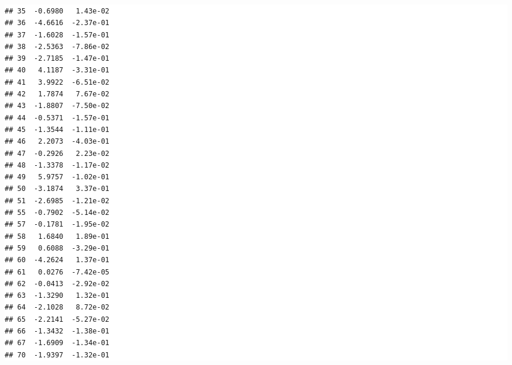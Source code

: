     ## 35  -0.6980   1.43e-02
    ## 36  -4.6616  -2.37e-01
    ## 37  -1.6028  -1.57e-01
    ## 38  -2.5363  -7.86e-02
    ## 39  -2.7185  -1.47e-01
    ## 40   4.1187  -3.31e-01
    ## 41   3.9922  -6.51e-02
    ## 42   1.7874   7.67e-02
    ## 43  -1.8807  -7.50e-02
    ## 44  -0.5371  -1.57e-01
    ## 45  -1.3544  -1.11e-01
    ## 46   2.2073  -4.03e-01
    ## 47  -0.2926   2.23e-02
    ## 48  -1.3378  -1.17e-02
    ## 49   5.9757  -1.02e-01
    ## 50  -3.1874   3.37e-01
    ## 51  -2.6985  -1.21e-02
    ## 55  -0.7902  -5.14e-02
    ## 57  -0.1781  -1.95e-02
    ## 58   1.6840   1.89e-01
    ## 59   0.6088  -3.29e-01
    ## 60  -4.2624   1.37e-01
    ## 61   0.0276  -7.42e-05
    ## 62  -0.0413  -2.92e-02
    ## 63  -1.3290   1.32e-01
    ## 64  -2.1028   8.72e-02
    ## 65  -2.2141  -5.27e-02
    ## 66  -1.3432  -1.38e-01
    ## 67  -1.6909  -1.34e-01
    ## 70  -1.9397  -1.32e-01